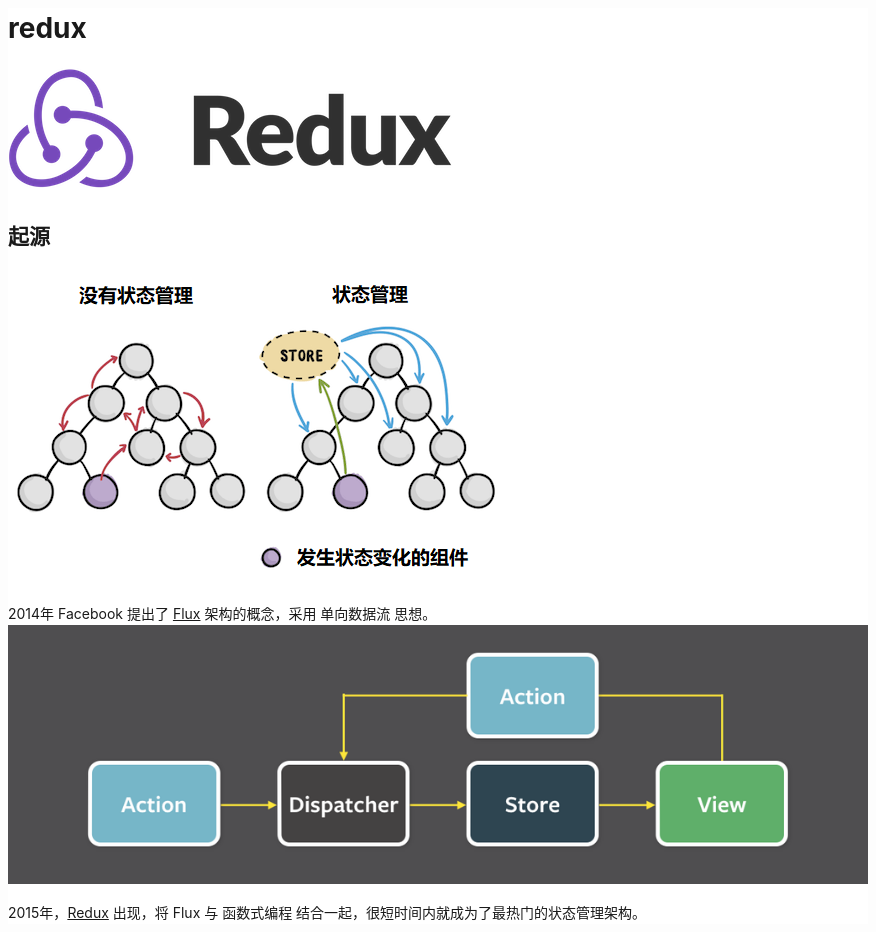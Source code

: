 # redux

![redux logo](./imgs/redux.png)

 

## 起源

![状态管理](./imgs/%E6%9C%89%E6%97%A0%E7%8A%B6%E6%80%81%E7%AE%A1%E7%90%86%E5%AF%B9%E6%AF%94.png)

2014年 Facebook 提出了 [Flux](http://facebook.github.io/flux/) 架构的概念，采用 单向数据流 思想。  
![Flux](./imgs/flux.png)

2015年，[Redux](https://redux.js.org/) 出现，将 Flux 与 函数式编程 结合一起，很短时间内就成为了最热门的状态管理架构。  
